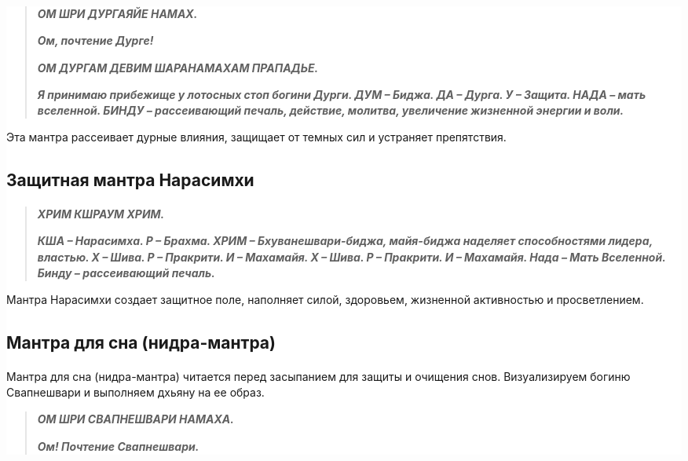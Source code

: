 > ***ОМ ШРИ ДУРГАЯЙЕ НАМАХ.***
> 
> ***Ом, почтение Дурге!***
> 
> ***ОМ ДУРГАМ ДЕВИМ ШАРАНАМАХАМ ПРАПАДЬЕ.***
> 
> ***Я принимаю прибежище у лотосных стоп богини Дурги. ДУМ – Биджа. ДА – Дурга. У – Защита. НАДА – мать вселенной. БИНДУ – рассеивающий печаль, действие, молитва, увеличение жизненной энергии и воли.***

Эта мантра рассеивает дурные влияния, защищает от темных сил и устраняет препятствия.

## Защитная мантра Нарасимхи

> ***ХРИМ КШРАУМ ХРИМ.***
> 
> ***КША – Нарасимха. Р – Брахма. ХРИМ – Бхуванешвари-биджа, майя-биджа наделяет способностями лидера, властью. Х – Шива. Р – Пракрити. И – Махамайя. Х – Шива. Р – Пракрити. И – Махамайя. Нада – Мать Вселенной. Бинду – рассеивающий печаль.***

Мантра Нарасимхи создает защитное поле, наполняет силой, здоровьем, жизненной активностью и просветлением.

## Мантра для сна (нидра-мантра)

Мантра для сна (нидра-мантра) читается перед засыпанием для защиты и очищения снов. Визуализируем богиню Свапнешвари и выполняем дхьяну на ее образ.

> ***ОМ ШРИ СВАПНЕШВАРИ НАМАХА.***
> 
> ***Ом! Почтение Свапнешвари.***